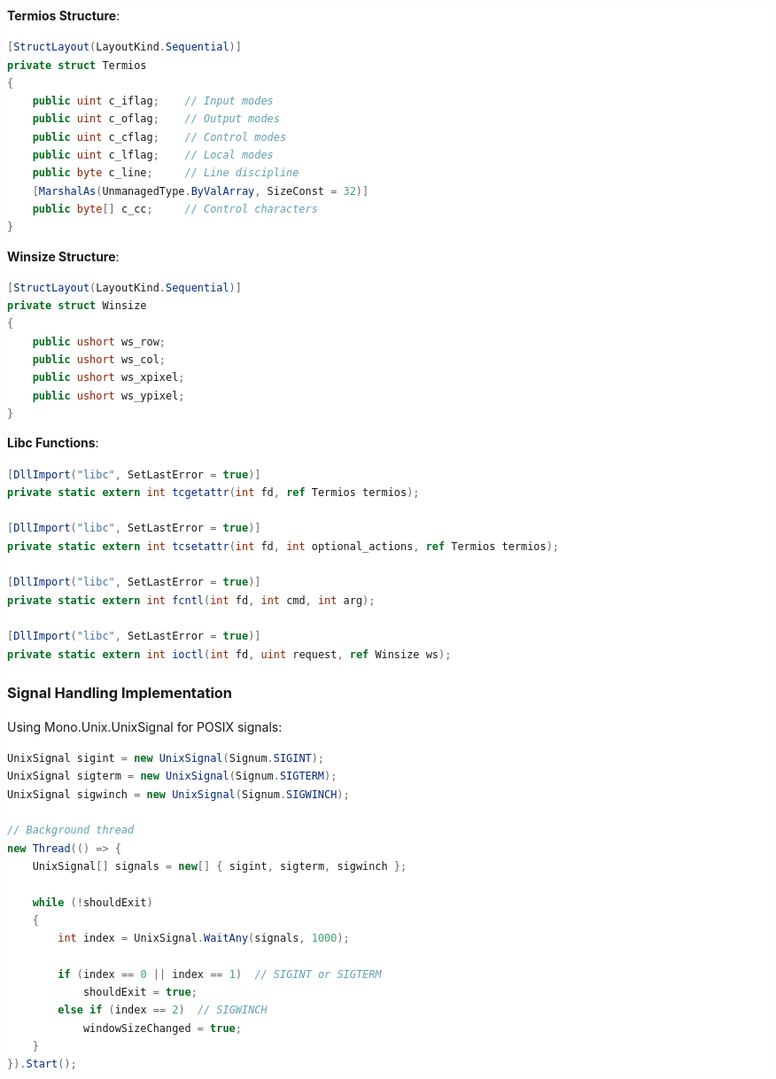 **Termios Structure**:
```csharp
[StructLayout(LayoutKind.Sequential)]
private struct Termios
{
    public uint c_iflag;    // Input modes
    public uint c_oflag;    // Output modes
    public uint c_cflag;    // Control modes
    public uint c_lflag;    // Local modes
    public byte c_line;     // Line discipline
    [MarshalAs(UnmanagedType.ByValArray, SizeConst = 32)]
    public byte[] c_cc;     // Control characters
}
```

**Winsize Structure**:
```csharp
[StructLayout(LayoutKind.Sequential)]
private struct Winsize
{
    public ushort ws_row;
    public ushort ws_col;
    public ushort ws_xpixel;
    public ushort ws_ypixel;
}
```

**Libc Functions**:
```csharp
[DllImport("libc", SetLastError = true)]
private static extern int tcgetattr(int fd, ref Termios termios);

[DllImport("libc", SetLastError = true)]
private static extern int tcsetattr(int fd, int optional_actions, ref Termios termios);

[DllImport("libc", SetLastError = true)]
private static extern int fcntl(int fd, int cmd, int arg);

[DllImport("libc", SetLastError = true)]
private static extern int ioctl(int fd, uint request, ref Winsize ws);
```

### Signal Handling Implementation

Using Mono.Unix.UnixSignal for POSIX signals:

```csharp
UnixSignal sigint = new UnixSignal(Signum.SIGINT);
UnixSignal sigterm = new UnixSignal(Signum.SIGTERM);
UnixSignal sigwinch = new UnixSignal(Signum.SIGWINCH);

// Background thread
new Thread(() => {
    UnixSignal[] signals = new[] { sigint, sigterm, sigwinch };

    while (!shouldExit)
    {
        int index = UnixSignal.WaitAny(signals, 1000);

        if (index == 0 || index == 1)  // SIGINT or SIGTERM
            shouldExit = true;
        else if (index == 2)  // SIGWINCH
            windowSizeChanged = true;
    }
}).Start();
```
